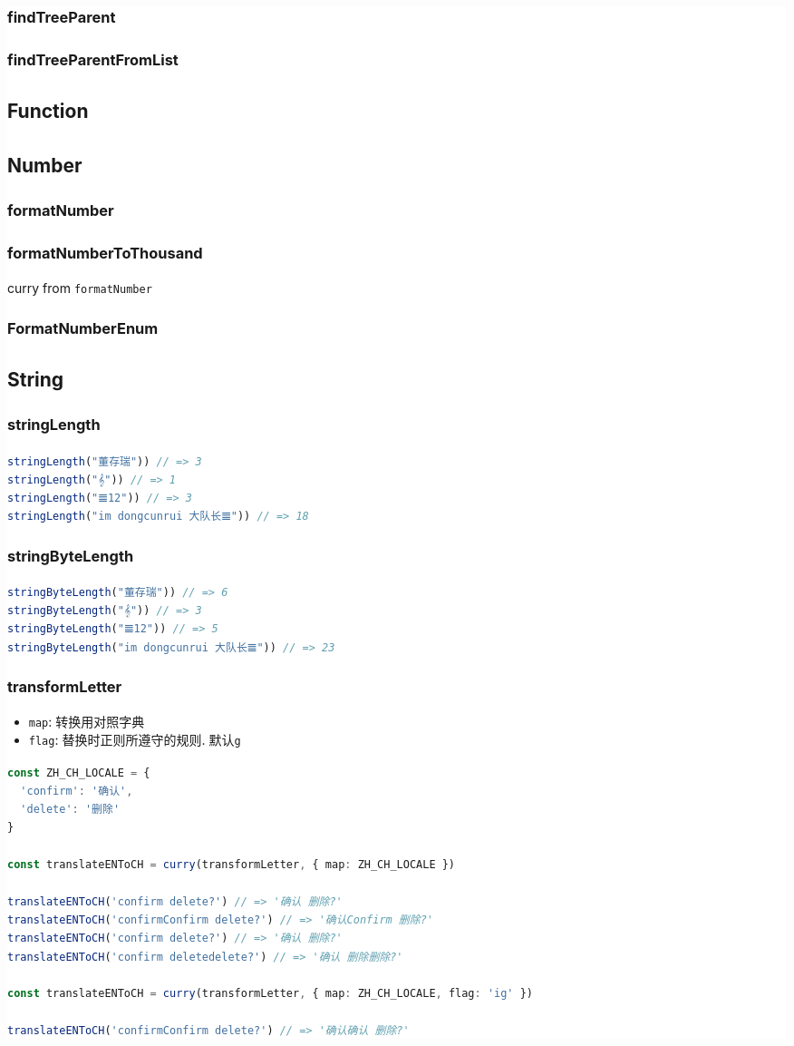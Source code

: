 ### findTreeParent

### findTreeParentFromList


## Function

## Number

### formatNumber 

### formatNumberToThousand

curry from `formatNumber`

### FormatNumberEnum

## String

### stringLength

```ts
stringLength("董存瑞")) // => 3
stringLength("𝄞")) // => 1
stringLength("𝌆12")) // => 3
stringLength("im dongcunrui 大队长𝌆")) // => 18
```

### stringByteLength

``` ts
stringByteLength("董存瑞")) // => 6
stringByteLength("𝄞")) // => 3
stringByteLength("𝌆12")) // => 5
stringByteLength("im dongcunrui 大队长𝌆")) // => 23
```

### transformLetter

- `map`: 转换用对照字典
- `flag`: 替换时正则所遵守的规则. 默认`g`

``` ts
const ZH_CH_LOCALE = {
  'confirm': '确认',
  'delete': '删除'
}

const translateENToCH = curry(transformLetter, { map: ZH_CH_LOCALE })

translateENToCH('confirm delete?') // => '确认 删除?'
translateENToCH('confirmConfirm delete?') // => '确认Confirm 删除?'
translateENToCH('confirm delete?') // => '确认 删除?'
translateENToCH('confirm deletedelete?') // => '确认 删除删除?'

const translateENToCH = curry(transformLetter, { map: ZH_CH_LOCALE, flag: 'ig' })

translateENToCH('confirmConfirm delete?') // => '确认确认 删除?'

```
